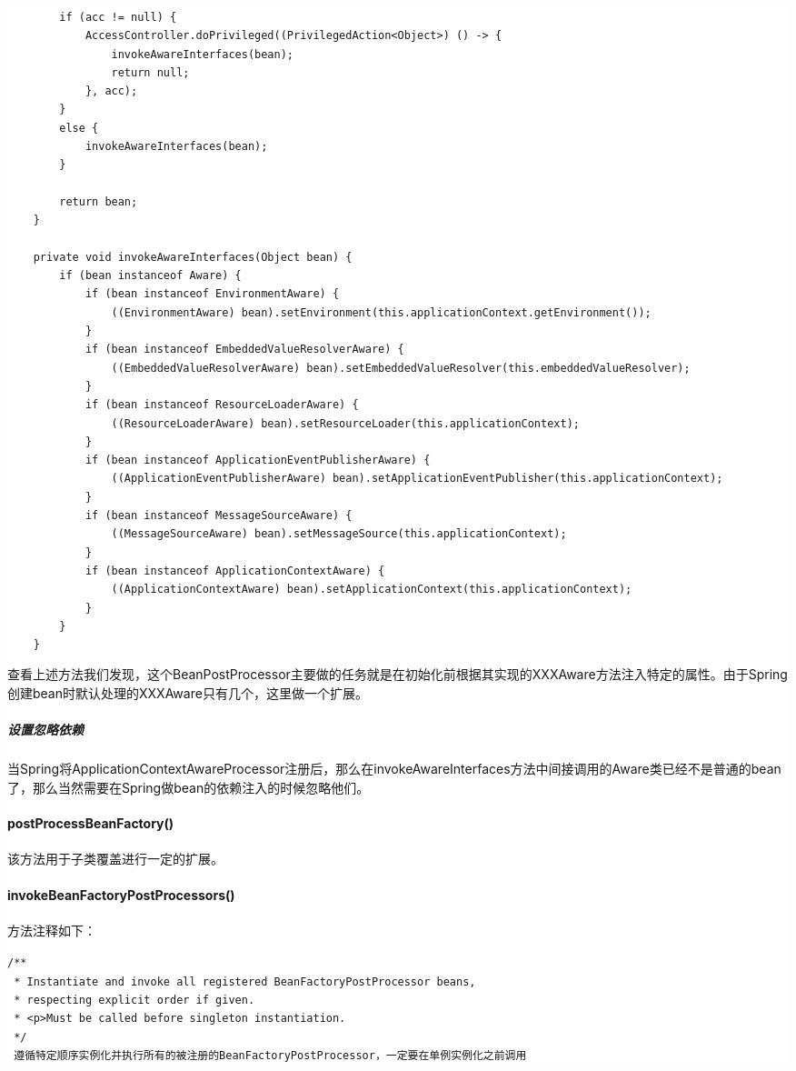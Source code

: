 			if (acc != null) {
				AccessController.doPrivileged((PrivilegedAction<Object>) () -> {
					invokeAwareInterfaces(bean);
					return null;
				}, acc);
			}
			else {
				invokeAwareInterfaces(bean);
			}

			return bean;
		}

		private void invokeAwareInterfaces(Object bean) {
			if (bean instanceof Aware) {
				if (bean instanceof EnvironmentAware) {
					((EnvironmentAware) bean).setEnvironment(this.applicationContext.getEnvironment());
				}
				if (bean instanceof EmbeddedValueResolverAware) {
					((EmbeddedValueResolverAware) bean).setEmbeddedValueResolver(this.embeddedValueResolver);
				}
				if (bean instanceof ResourceLoaderAware) {
					((ResourceLoaderAware) bean).setResourceLoader(this.applicationContext);
				}
				if (bean instanceof ApplicationEventPublisherAware) {
					((ApplicationEventPublisherAware) bean).setApplicationEventPublisher(this.applicationContext);
				}
				if (bean instanceof MessageSourceAware) {
					((MessageSourceAware) bean).setMessageSource(this.applicationContext);
				}
				if (bean instanceof ApplicationContextAware) {
					((ApplicationContextAware) bean).setApplicationContext(this.applicationContext);
				}
			}
		}

查看上述方法我们发现，这个BeanPostProcessor主要做的任务就是在初始化前根据其实现的XXXAware方法注入特定的属性。由于Spring创建bean时默认处理的XXXAware只有几个，这里做一个扩展。

##### 设置忽略依赖

当Spring将ApplicationContextAwareProcessor注册后，那么在invokeAwareInterfaces方法中间接调用的Aware类已经不是普通的bean了，那么当然需要在Spring做bean的依赖注入的时候忽略他们。

#### postProcessBeanFactory()

该方法用于子类覆盖进行一定的扩展。

#### invokeBeanFactoryPostProcessors()

方法注释如下：
 
    /**
	 * Instantiate and invoke all registered BeanFactoryPostProcessor beans,
	 * respecting explicit order if given.
	 * <p>Must be called before singleton instantiation.
	 */
     遵循特定顺序实例化并执行所有的被注册的BeanFactoryPostProcessor，一定要在单例实例化之前调用

